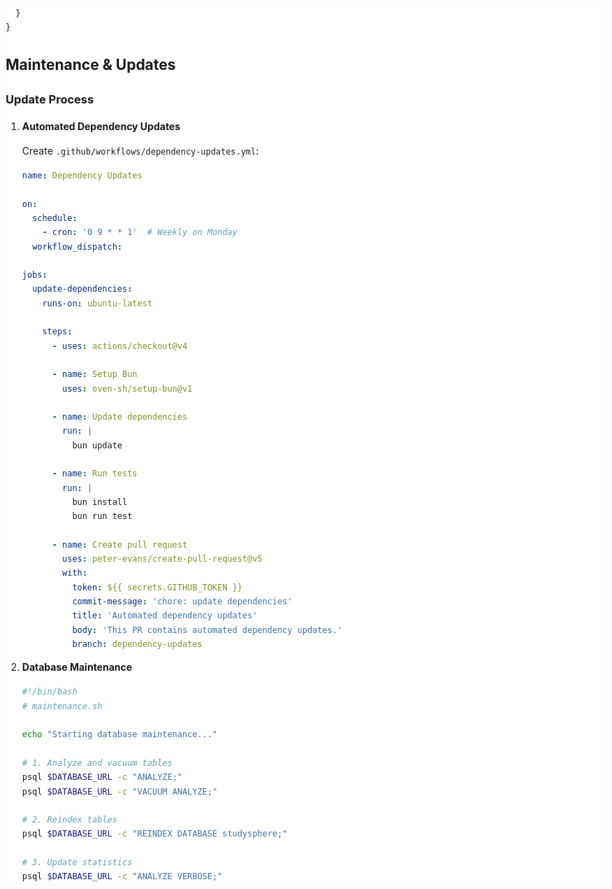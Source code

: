    ```typescript
     }
   }
   ```

## Maintenance & Updates

### Update Process

1. **Automated Dependency Updates**
   
   Create `.github/workflows/dependency-updates.yml`:
   ```yaml
   name: Dependency Updates
   
   on:
     schedule:
       - cron: '0 9 * * 1'  # Weekly on Monday
     workflow_dispatch:
   
   jobs:
     update-dependencies:
       runs-on: ubuntu-latest
       
       steps:
         - uses: actions/checkout@v4
         
         - name: Setup Bun
           uses: oven-sh/setup-bun@v1
         
         - name: Update dependencies
           run: |
             bun update
             
         - name: Run tests
           run: |
             bun install
             bun run test
             
         - name: Create pull request
           uses: peter-evans/create-pull-request@v5
           with:
             token: ${{ secrets.GITHUB_TOKEN }}
             commit-message: 'chore: update dependencies'
             title: 'Automated dependency updates'
             body: 'This PR contains automated dependency updates.'
             branch: dependency-updates
   ```

2. **Database Maintenance**
   ```bash
   #!/bin/bash
   # maintenance.sh
   
   echo "Starting database maintenance..."
   
   # 1. Analyze and vacuum tables
   psql $DATABASE_URL -c "ANALYZE;"
   psql $DATABASE_URL -c "VACUUM ANALYZE;"
   
   # 2. Reindex tables
   psql $DATABASE_URL -c "REINDEX DATABASE studysphere;"
   
   # 3. Update statistics
   psql $DATABASE_URL -c "ANALYZE VERBOSE;"
   ```
